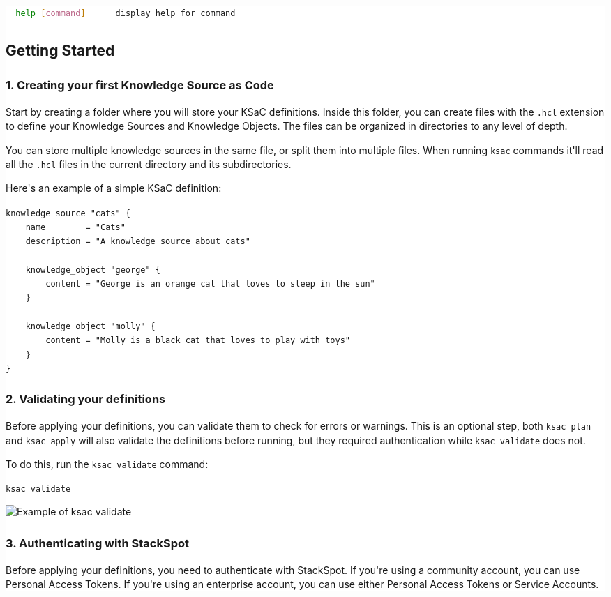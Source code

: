 ```bash
  help [command]      display help for command
```

## Getting Started

### 1. Creating your first Knowledge Source as Code

Start by creating a folder where you will store your KSaC definitions. Inside this folder, you can create files with the `.hcl` extension to define your Knowledge Sources and Knowledge Objects. The files can be organized in directories to any level of depth.

You can store multiple knowledge sources in the same file, or split them into multiple files. When running `ksac` commands it'll read all the `.hcl` files in the current directory and its subdirectories.

Here's an example of a simple KSaC definition:

```hcl
knowledge_source "cats" {
    name        = "Cats"
    description = "A knowledge source about cats"

    knowledge_object "george" {
        content = "George is an orange cat that loves to sleep in the sun"
    }

    knowledge_object "molly" {
        content = "Molly is a black cat that loves to play with toys"
    }
}
```

### 2. Validating your definitions

Before applying your definitions, you can validate them to check for errors or warnings. This is an optional step, both `ksac plan` and `ksac apply` will also validate the definitions before running, but they required authentication while `ksac validate` does not.

To do this, run the `ksac validate` command:

```bash
ksac validate
```

![Example of ksac validate](https://cdn.codetunnel.net/notnull/ksac-validate.png)

### 3. Authenticating with StackSpot

Before applying your definitions, you need to authenticate with StackSpot. If you're using a community account, you can use [Personal Access Tokens](https://app.stackspot.com/account/access-token). If you're using an enterprise account, you can use either [Personal Access Tokens](https://app.stackspot.com/account/access-token) or [Service Accounts](https://app.stackspot.com/account/service-credentials).
